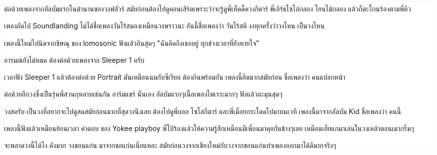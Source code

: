 <iframe width="560" height="315" src="https://www.youtube.com/embed/cGk9dFC7Tsw" frameborder="0" allowfullscreen></iframe>

<iframe width="420" height="315" src="https://www.youtube.com/embed/Hy0zOk1E5Z0" frameborder="0" allowfullscreen></iframe>

ต่อด้วยเพลงจากอัลบัมแรกในตำนานของวงฟลัวร์ สมัยก่อนต้องไปดูคอนเสิร์ตเพราะว่าจะรู้ดูพี่เท็ดดี้ควงกีตาร์
พี่เอิร์ธโซโล่กลอง โยนไม้กลอง แล้วก็ตะโกนร้องตามพี่คิว

<iframe width="560" height="315" src="https://www.youtube.com/embed/aa2DZcCtpJo" frameborder="0" allowfullscreen></iframe>

เพลงถัดไป Soundlanding ไม่ได้ชื่อเพลงวันไร้สมองเหมือนวงพราวนะ อันนี้ชื่อเพลงว่า วันไร้สติ งงทุกครั้งว่าวงไหน
เป็นวงไหน

<iframe width="420" height="315" src="https://www.youtube.com/embed/Og5uUov9QIk" frameborder="0" allowfullscreen></iframe>

เพลงนี้ใหม่ไปนิดจากชิษณุ ของ lomosonic ฟังแล้วอินสุดๆ "ฉันคิดถึงเธออยู่ ทุกช่วงเวลาที่ยังหายใจ"

<iframe width="560" height="315" src="https://www.youtube.com/embed/KtpnQGbpqWo" frameborder="0" allowfullscreen></iframe>

อารมณ์ยังไม่หมด ต้องต่อด้วยเพลงจาก Sleeper 1 ครับ

<iframe width="420" height="315" src="https://www.youtube.com/embed/w64ieyy1F1A" frameborder="0" allowfullscreen></iframe>

เวลาฟัง Sleeper 1 แล้วต้องต่อด้วย Portrait มันเหมือนนมกับซีเรียล ต้องกินพร้อมกัน เพลงนี้ฮิตมากสมัยก่อน
ชื่อเพลงว่า คนแปลกหน้า

<iframe width="560" height="315" src="https://www.youtube.com/embed/MCAYW-aqcmA" frameborder="0" allowfullscreen></iframe>

ต่อด้วยอีกวงซึ่งเป็นรุ่นพี่สวนกุหลาบเช่นกัน อาร์มแชร์ นั่นเอง อัลบัมแรกๆเนื้อเพลงไพเราะมากๆ
ฟังแล้วละมุนสุดๆ

<iframe width="560" height="315" src="https://www.youtube.com/embed/r8VTtFs6F0U?list=RDr8VTtFs6F0U" frameborder="0" allowfullscreen></iframe>

วงสครับ เป็นวงที่อยากจะไปดูสดสมัยก่อนมากที่สุดวงนึงเลย ต้องไปดูพี่บอล โซโล่กีตาร์ และพี่เมื่อยกระโดดไปมาบนเวที เพลงนี้มาจากอัลบัม Kid ชื่อเพลงว่า คนนี้

<iframe width="420" height="315" src="https://www.youtube.com/embed/0vcsxkdqqjw" frameborder="0" allowfullscreen></iframe>

เพลงนี้ฟังแล้วเหมือนย้อนเวลา คำตอบ ของ Yokee playboy พี่โป้ร้องแล้วให้ความรู้สึกเหมือนมีเพื่อนมาคุยกันข้างๆเลย
เหมือนเฮียแกมาเล่นในวงเหล้าตอนเมากรึ่มๆ

<iframe width="560" height="315" src="https://www.youtube.com/embed/-BjQlpRuc-c" frameborder="0" allowfullscreen></iframe>

จะพลาดวงนี้ได้ไง ดังมาก วงขอนแก่น มาจากขอแก่นเนี่ยแหละ สมัยก่อนวงจากเชียงใหม่กับวงจากขอนแก่นทำเพลงออกมาได้ดีมากจริงๆ

<iframe width="420" height="315" src="https://www.youtube.com/embed/fiq79ZyykAs" frameborder="0" allowfullscreen></iframe>

